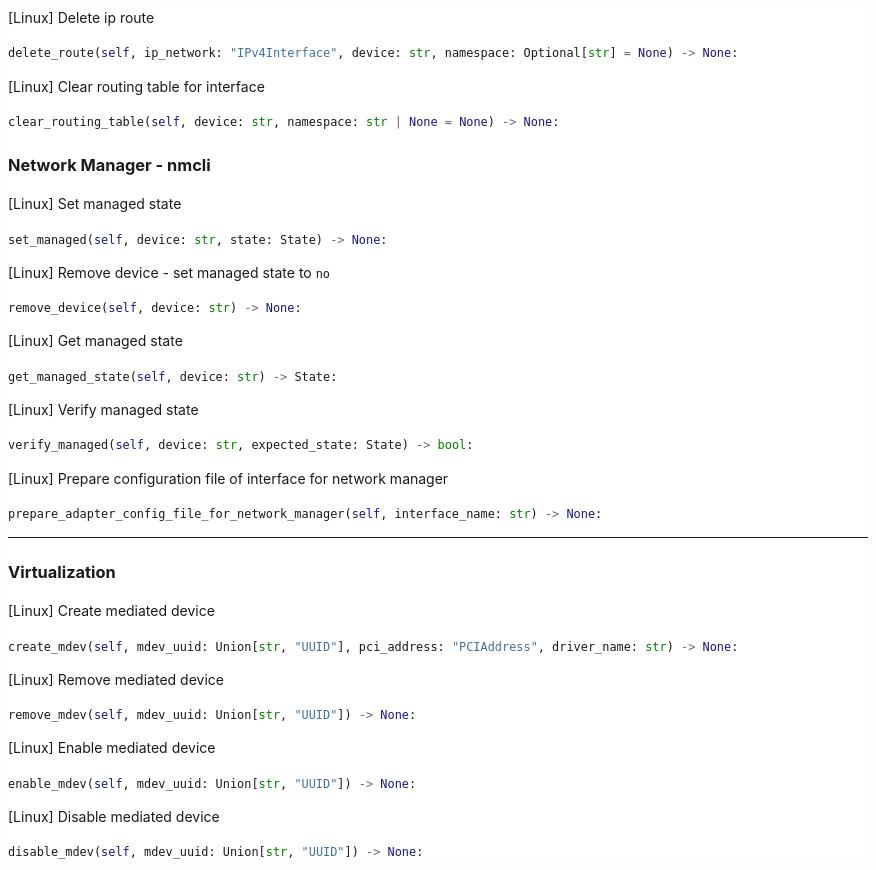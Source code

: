 [Linux] Delete ip route
```python
delete_route(self, ip_network: "IPv4Interface", device: str, namespace: Optional[str] = None) -> None:
 ```

[Linux] Clear routing table for interface
```python
clear_routing_table(self, device: str, namespace: str | None = None) -> None:
```

### Network Manager - nmcli

[Linux] Set managed state
```python
set_managed(self, device: str, state: State) -> None:
```

[Linux] Remove device - set managed state to `no`
```python
remove_device(self, device: str) -> None:
```

[Linux] Get managed state
```python
get_managed_state(self, device: str) -> State:
```

[Linux] Verify managed state
```python
verify_managed(self, device: str, expected_state: State) -> bool:
```

[Linux] Prepare configuration file of interface for network manager
```python
prepare_adapter_config_file_for_network_manager(self, interface_name: str) -> None:
```
___
### Virtualization

[Linux] Create mediated device
```python
create_mdev(self, mdev_uuid: Union[str, "UUID"], pci_address: "PCIAddress", driver_name: str) -> None:
```

[Linux] Remove mediated device
```python
remove_mdev(self, mdev_uuid: Union[str, "UUID"]) -> None:
```

[Linux] Enable mediated device
```python
enable_mdev(self, mdev_uuid: Union[str, "UUID"]) -> None:
```

[Linux] Disable mediated device
```python
disable_mdev(self, mdev_uuid: Union[str, "UUID"]) -> None:
```
